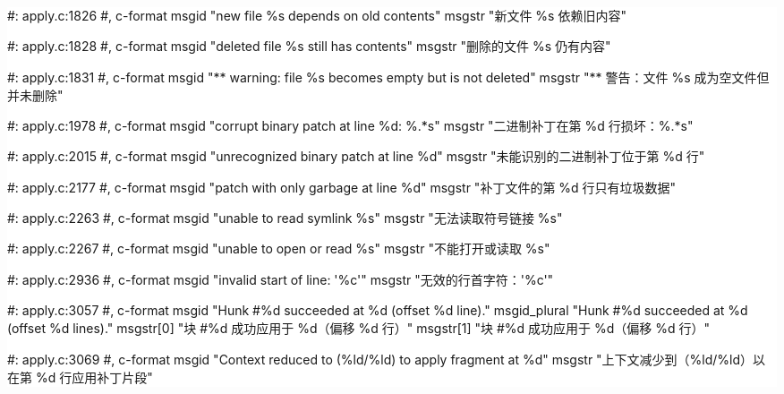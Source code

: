 #: apply.c:1826
#, c-format
msgid "new file %s depends on old contents"
msgstr "新文件 %s 依赖旧内容"

#: apply.c:1828
#, c-format
msgid "deleted file %s still has contents"
msgstr "删除的文件 %s 仍有内容"

#: apply.c:1831
#, c-format
msgid "** warning: file %s becomes empty but is not deleted"
msgstr "** 警告：文件 %s 成为空文件但并未删除"

#: apply.c:1978
#, c-format
msgid "corrupt binary patch at line %d: %.*s"
msgstr "二进制补丁在第 %d 行损坏：%.*s"

#: apply.c:2015
#, c-format
msgid "unrecognized binary patch at line %d"
msgstr "未能识别的二进制补丁位于第 %d 行"

#: apply.c:2177
#, c-format
msgid "patch with only garbage at line %d"
msgstr "补丁文件的第 %d 行只有垃圾数据"

#: apply.c:2263
#, c-format
msgid "unable to read symlink %s"
msgstr "无法读取符号链接 %s"

#: apply.c:2267
#, c-format
msgid "unable to open or read %s"
msgstr "不能打开或读取 %s"

#: apply.c:2936
#, c-format
msgid "invalid start of line: '%c'"
msgstr "无效的行首字符：'%c'"

#: apply.c:3057
#, c-format
msgid "Hunk #%d succeeded at %d (offset %d line)."
msgid_plural "Hunk #%d succeeded at %d (offset %d lines)."
msgstr[0] "块 #%d 成功应用于 %d（偏移 %d 行）"
msgstr[1] "块 #%d 成功应用于 %d（偏移 %d 行）"

#: apply.c:3069
#, c-format
msgid "Context reduced to (%ld/%ld) to apply fragment at %d"
msgstr "上下文减少到（%ld/%ld）以在第 %d 行应用补丁片段"

